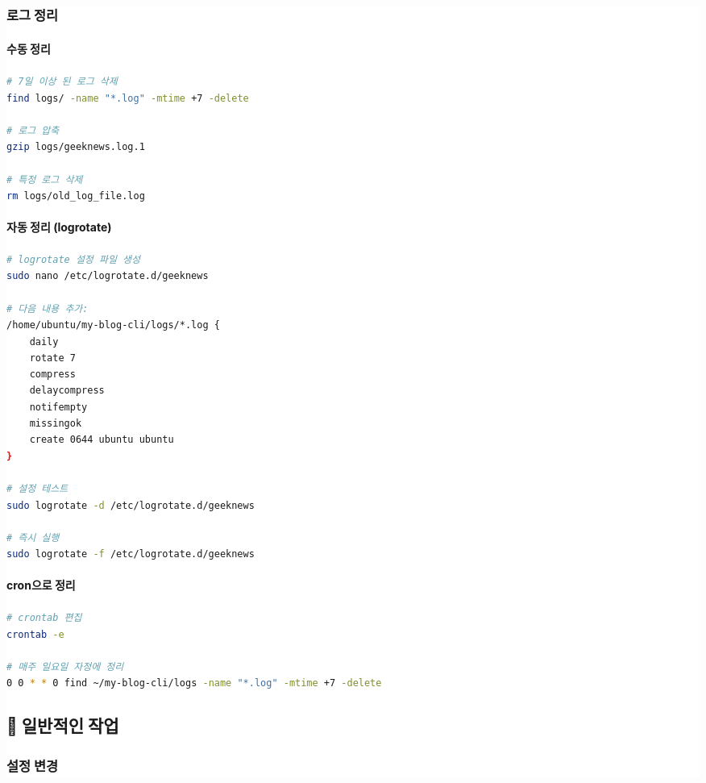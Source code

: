 ### 로그 정리

#### 수동 정리

```bash
# 7일 이상 된 로그 삭제
find logs/ -name "*.log" -mtime +7 -delete

# 로그 압축
gzip logs/geeknews.log.1

# 특정 로그 삭제
rm logs/old_log_file.log
```

#### 자동 정리 (logrotate)

```bash
# logrotate 설정 파일 생성
sudo nano /etc/logrotate.d/geeknews

# 다음 내용 추가:
/home/ubuntu/my-blog-cli/logs/*.log {
    daily
    rotate 7
    compress
    delaycompress
    notifempty
    missingok
    create 0644 ubuntu ubuntu
}

# 설정 테스트
sudo logrotate -d /etc/logrotate.d/geeknews

# 즉시 실행
sudo logrotate -f /etc/logrotate.d/geeknews
```

#### cron으로 정리

```bash
# crontab 편집
crontab -e

# 매주 일요일 자정에 정리
0 0 * * 0 find ~/my-blog-cli/logs -name "*.log" -mtime +7 -delete
```

## 🔧 일반적인 작업

### 설정 변경
